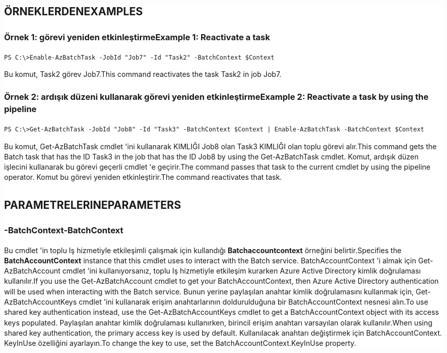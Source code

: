 ## <span data-ttu-id="f8e99-110">ÖRNEKLERDEN</span><span class="sxs-lookup"><span data-stu-id="f8e99-110">EXAMPLES</span></span>

### <span data-ttu-id="f8e99-111">Örnek 1: görevi yeniden etkinleştirme</span><span class="sxs-lookup"><span data-stu-id="f8e99-111">Example 1: Reactivate a task</span></span>
```
PS C:\>Enable-AzBatchTask -JobId "Job7" -Id "Task2" -BatchContext $Context
```

<span data-ttu-id="f8e99-112">Bu komut, Task2 görev Job7.</span><span class="sxs-lookup"><span data-stu-id="f8e99-112">This command reactivates the task Task2 in job Job7.</span></span>

### <span data-ttu-id="f8e99-113">Örnek 2: ardışık düzeni kullanarak görevi yeniden etkinleştirme</span><span class="sxs-lookup"><span data-stu-id="f8e99-113">Example 2: Reactivate a task by using the pipeline</span></span>
```
PS C:\>Get-AzBatchTask -JobId "Job8" -Id "Task3" -BatchContext $Context | Enable-AzBatchTask -BatchContext $Context
```

<span data-ttu-id="f8e99-114">Bu komut, Get-AzBatchTask cmdlet 'ini kullanarak KIMLIĞI Job8 olan Task3 KIMLIĞI olan toplu görevi alır.</span><span class="sxs-lookup"><span data-stu-id="f8e99-114">This command gets the Batch task that has the ID Task3 in the job that has the ID Job8 by using the Get-AzBatchTask cmdlet.</span></span>
<span data-ttu-id="f8e99-115">Komut, ardışık düzen işlecini kullanarak bu görevi geçerli cmdlet 'e geçirir.</span><span class="sxs-lookup"><span data-stu-id="f8e99-115">The command passes that task to the current cmdlet by using the pipeline operator.</span></span>
<span data-ttu-id="f8e99-116">Komut bu görevi yeniden etkinleştirir.</span><span class="sxs-lookup"><span data-stu-id="f8e99-116">The command reactivates that task.</span></span>

## <span data-ttu-id="f8e99-117">PARAMETRELERINE</span><span class="sxs-lookup"><span data-stu-id="f8e99-117">PARAMETERS</span></span>

### <span data-ttu-id="f8e99-118">-BatchContext</span><span class="sxs-lookup"><span data-stu-id="f8e99-118">-BatchContext</span></span>
<span data-ttu-id="f8e99-119">Bu cmdlet 'in toplu Iş hizmetiyle etkileşimli çalışmak için kullandığı **Batchaccountcontext** örneğini belirtir.</span><span class="sxs-lookup"><span data-stu-id="f8e99-119">Specifies the **BatchAccountContext** instance that this cmdlet uses to interact with the Batch service.</span></span>
<span data-ttu-id="f8e99-120">BatchAccountContext 'i almak için Get-AzBatchAccount cmdlet 'ini kullanıyorsanız, toplu Iş hizmetiyle etkileşim kurarken Azure Active Directory kimlik doğrulaması kullanılır.</span><span class="sxs-lookup"><span data-stu-id="f8e99-120">If you use the Get-AzBatchAccount cmdlet to get your BatchAccountContext, then Azure Active Directory authentication will be used when interacting with the Batch service.</span></span> <span data-ttu-id="f8e99-121">Bunun yerine paylaşılan anahtar kimlik doğrulamasını kullanmak için, Get-AzBatchAccountKeys cmdlet 'ini kullanarak erişim anahtarlarının doldurulduğuna bir BatchAccountContext nesnesi alın.</span><span class="sxs-lookup"><span data-stu-id="f8e99-121">To use shared key authentication instead, use the Get-AzBatchAccountKeys cmdlet to get a BatchAccountContext object with its access keys populated.</span></span> <span data-ttu-id="f8e99-122">Paylaşılan anahtar kimlik doğrulaması kullanırken, birincil erişim anahtarı varsayılan olarak kullanılır.</span><span class="sxs-lookup"><span data-stu-id="f8e99-122">When using shared key authentication, the primary access key is used by default.</span></span> <span data-ttu-id="f8e99-123">Kullanılacak anahtarı değiştirmek için BatchAccountContext. KeyInUse özelliğini ayarlayın.</span><span class="sxs-lookup"><span data-stu-id="f8e99-123">To change the key to use, set the BatchAccountContext.KeyInUse property.</span></span>
